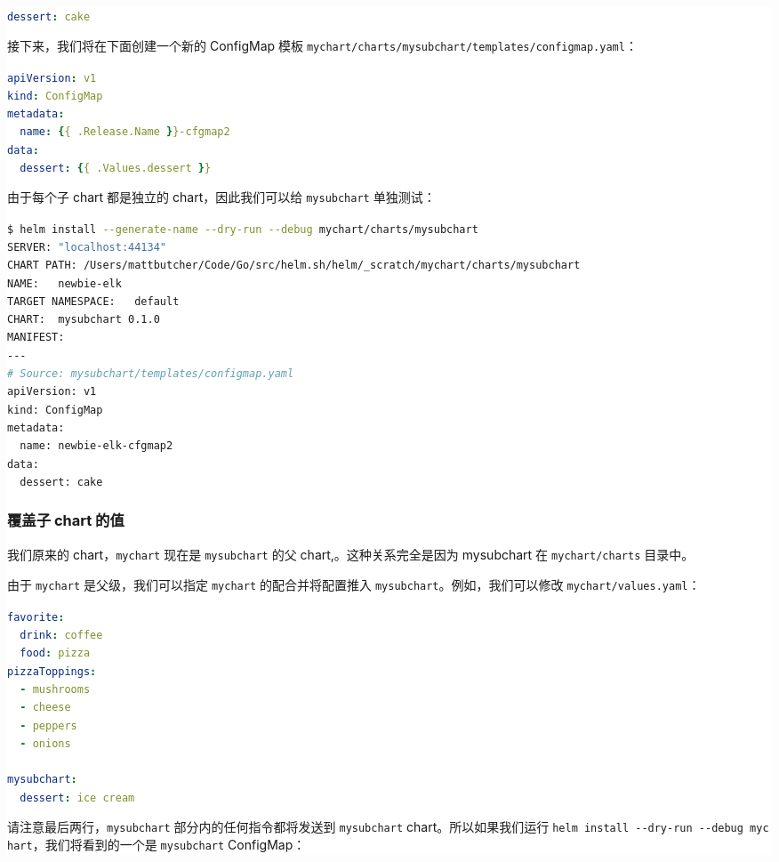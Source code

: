 ```yml
dessert: cake
```

接下来，我们将在下面创建一个新的 ConfigMap 模板 `mychart/charts/mysubchart/templates/configmap.yaml`：

```yml
apiVersion: v1
kind: ConfigMap
metadata:
  name: {{ .Release.Name }}-cfgmap2
data:
  dessert: {{ .Values.dessert }}
```

由于每个子 chart 都是独立的 chart，因此我们可以给 `mysubchart` 单独测试：

```bash
$ helm install --generate-name --dry-run --debug mychart/charts/mysubchart
SERVER: "localhost:44134"
CHART PATH: /Users/mattbutcher/Code/Go/src/helm.sh/helm/_scratch/mychart/charts/mysubchart
NAME:   newbie-elk
TARGET NAMESPACE:   default
CHART:  mysubchart 0.1.0
MANIFEST:
---
# Source: mysubchart/templates/configmap.yaml
apiVersion: v1
kind: ConfigMap
metadata:
  name: newbie-elk-cfgmap2
data:
  dessert: cake
```

### 覆盖子 chart 的值

我们原来的 chart，`mychart` 现在是 `mysubchart` 的父 chart,。这种关系完全是因为 mysubchart 在 `mychart/charts` 目录中。

由于 `mychart` 是父级，我们可以指定 `mychart` 的配合并将配置推入 `mysubchart`。例如，我们可以修改 `mychart/values.yaml`：

```yml
favorite:
  drink: coffee
  food: pizza
pizzaToppings:
  - mushrooms
  - cheese
  - peppers
  - onions

mysubchart:
  dessert: ice cream
```

请注意最后两行，`mysubchart` 部分内的任何指令都将发送到 `mysubchart` chart。所以如果我们运行 `helm install --dry-run --debug mychart`，我们将看到的一个是 `mysubchart` ConfigMap：
